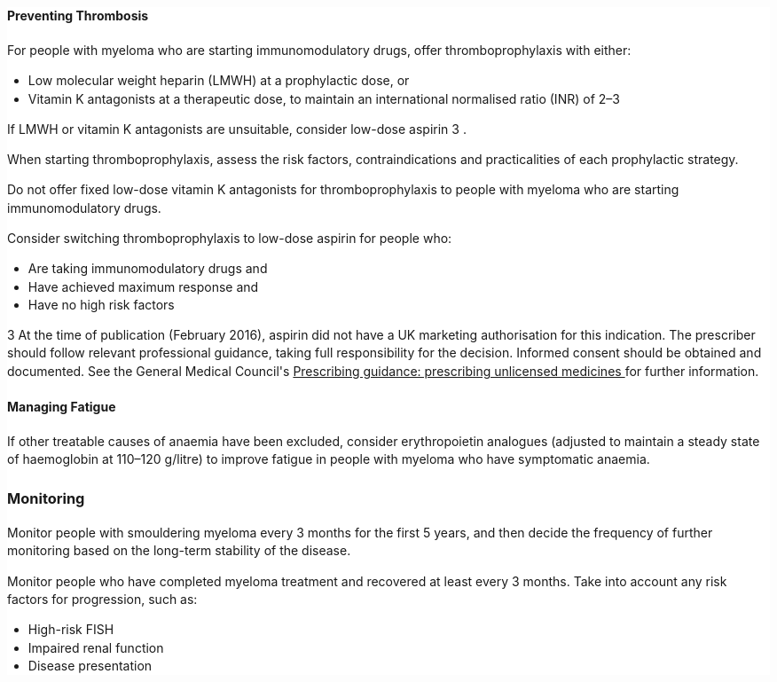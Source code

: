 
####  Preventing Thrombosis 


For people with myeloma who are starting immunomodulatory drugs, offer thromboprophylaxis with either: 


  * Low molecular weight heparin (LMWH) at a prophylactic dose, or 
  * Vitamin K antagonists at a therapeutic dose, to maintain an international normalised ratio (INR) of 2–3 




If LMWH or vitamin K antagonists are unsuitable, consider low-dose aspirin  3  . 


When starting thromboprophylaxis, assess the risk factors, contraindications and practicalities of each prophylactic strategy. 


Do not offer fixed low-dose vitamin K antagonists for thromboprophylaxis to people with myeloma who are starting immunomodulatory drugs. 


Consider switching thromboprophylaxis to low-dose aspirin for people who: 


  * Are taking immunomodulatory drugs and 
  * Have achieved maximum response and 
  * Have no high risk factors 




3  At the time of publication (February 2016), aspirin did not have a UK marketing authorisation for this indication. The prescriber should follow relevant professional guidance, taking full responsibility for the decision. Informed consent should be obtained and documented. See the General Medical Council's [ Prescribing guidance: prescribing unlicensed medicines ](http://www.gmc-uk.org/guidance/ethical_guidance/14327.asp "General Medical Council Web site") for further information. 


####  Managing Fatigue 


If other treatable causes of anaemia have been excluded, consider erythropoietin analogues (adjusted to maintain a steady state of haemoglobin at 110–120 g/litre) to improve fatigue in people with myeloma who have symptomatic anaemia. 


###  Monitoring 


Monitor people with smouldering myeloma every 3 months for the first 5 years, and then decide the frequency of further monitoring based on the long-term stability of the disease. 


Monitor people who have completed myeloma treatment and recovered at least every 3 months. Take into account any risk factors for progression, such as: 


  * High-risk FISH 
  * Impaired renal function 
  * Disease presentation 
